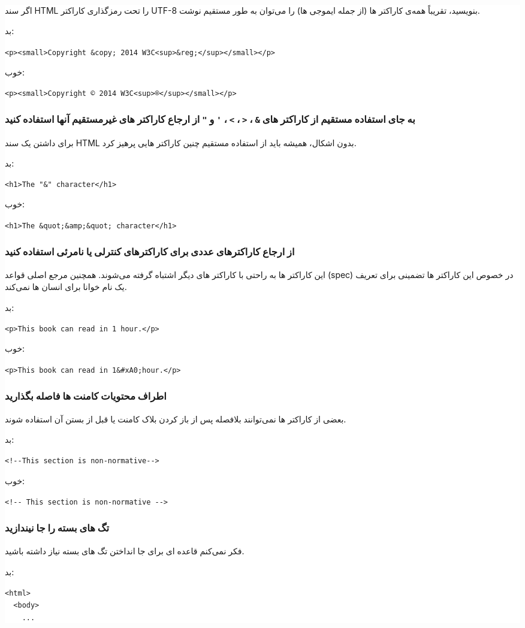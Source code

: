 اگر سند HTML را تحت رمزگذاری کاراکتر UTF-8 بنویسید، تقریباً همه‌ی کاراکتر ها (از جمله ایموجی ها) را می‌توان به طور مستقیم نوشت.

بد:

    <p><small>Copyright &copy; 2014 W3C<sup>&reg;</sup></small></p>

خوب:

    <p><small>Copyright © 2014 W3C<sup>®</sup></small></p>

### به جای استفاده‌ مستقیم از کاراکتر های `&` ، `<` ، `>` ، `'` و `"` از ارجاع کاراکتر های غیرمستقیم آنها استفاده کنید

برای داشتن یک سند HTML بدون اشکال، همیشه باید از استفاده مستقیم چنین کاراکتر هایی پرهیز کرد.

بد:

    <h1>The "&" character</h1>

خوب:

    <h1>The &quot;&amp;&quot; character</h1>

### از ارجاع کاراکترهای عددی برای کاراکترهای کنترلی یا نامرئی استفاده کنید

این کاراکتر ها به راحتی با کاراکتر های دیگر اشتباه گرفته می‌شوند. همچنین مرجع اصلی قواعد (spec) در خصوص این کاراکتر ها تضمینی برای تعریف یک نام خوانا برای انسان ها نمی‌کند.

بد:

    <p>This book can read in 1 hour.</p>

خوب:

    <p>This book can read in 1&#xA0;hour.</p>

### اطراف محتویات کامنت ها فاصله بگذارید

بعضی از کاراکتر ها نمی‌توانند بلافصله پس از باز کردن بلاک کامنت یا قبل از بستن آن استفاده شوند.

بد:

    <!--This section is non-normative-->

خوب:

    <!-- This section is non-normative -->

### تگ های بسته را جا نیندازید

فکر نمی‌کنم قاعده ای برای جا انداختن تگ های بسته نیاز داشته باشید.

بد:

    <html>
      <body>
        ...
